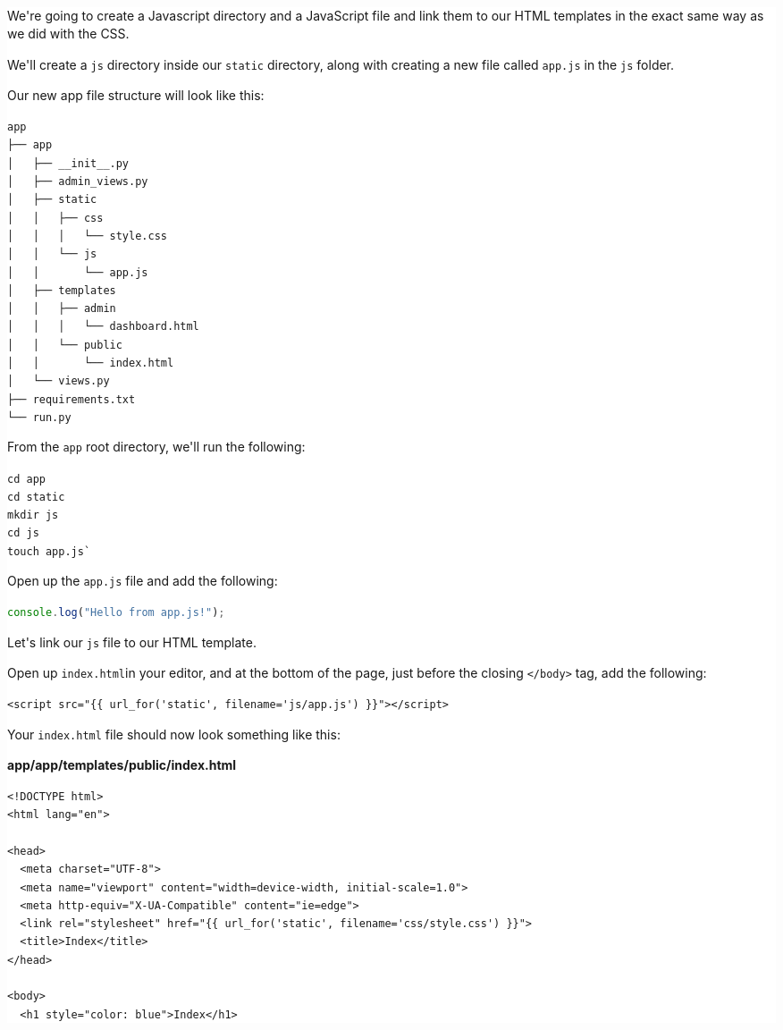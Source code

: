 We're going to create a Javascript directory and a JavaScript file and link them to our HTML templates in the exact same way as we did with the CSS.

We'll create a `js` directory inside our `static` directory, along with creating a new file called `app.js` in the `js` folder.

Our new app file structure will look like this:

```text
app
├── app
│   ├── __init__.py
│   ├── admin_views.py
│   ├── static
│   │   ├── css
│   │   │   └── style.css
│   │   └── js
│   │       └── app.js
│   ├── templates
│   │   ├── admin
│   │   │   └── dashboard.html
│   │   └── public
│   │       └── index.html
│   └── views.py
├── requirements.txt
└── run.py
```

From the `app` root directory, we'll run the following:

```text
cd app
cd static
mkdir js
cd js
touch app.js`
```

Open up the `app.js` file and add the following:

```javascript
console.log("Hello from app.js!");
```

Let's link our `js` file to our HTML template.

Open up `index.html`in your editor, and at the bottom of the page, just before the closing `</body>` tag, add the following:

```markup
<script src="{{ url_for('static', filename='js/app.js') }}"></script>
```

Your `index.html` file should now look something like this:

**app/app/templates/public/index.html**

```markup
<!DOCTYPE html>
<html lang="en">

<head>
  <meta charset="UTF-8">
  <meta name="viewport" content="width=device-width, initial-scale=1.0">
  <meta http-equiv="X-UA-Compatible" content="ie=edge">
  <link rel="stylesheet" href="{{ url_for('static', filename='css/style.css') }}">
  <title>Index</title>
</head>

<body>
  <h1 style="color: blue">Index</h1>
```